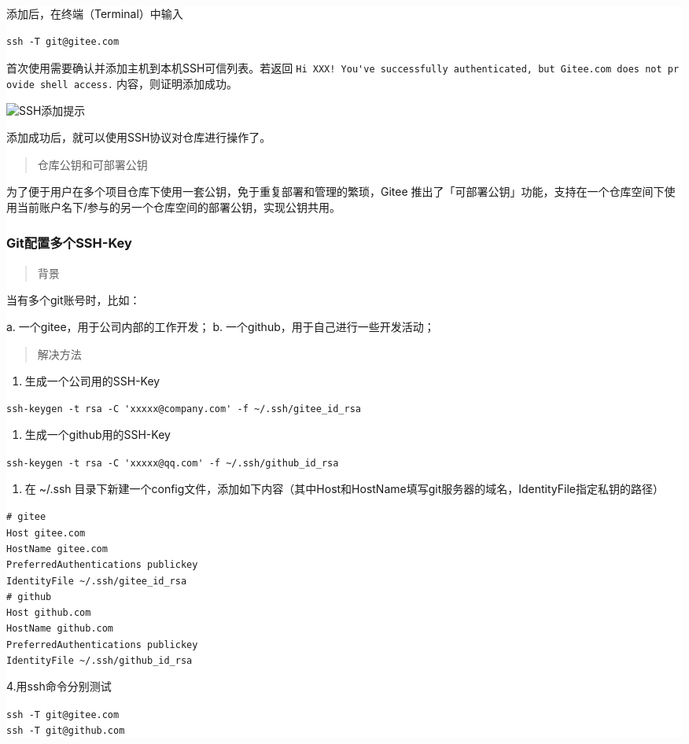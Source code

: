 添加后，在终端（Terminal）中输入

```shell
ssh -T git@gitee.com
```

首次使用需要确认并添加主机到本机SSH可信列表。若返回 `Hi XXX! You've successfully authenticated, but Gitee.com does not provide shell access.` 内容，则证明添加成功。

![SSH添加提示](https://cdn.jsdelivr.net/gh/zhoujiahua/picture/2021/06/170837_4c5ef029_551147.png)

添加成功后，就可以使用SSH协议对仓库进行操作了。

> 仓库公钥和可部署公钥

为了便于用户在多个项目仓库下使用一套公钥，免于重复部署和管理的繁琐，Gitee 推出了「可部署公钥」功能，支持在一个仓库空间下使用当前账户名下/参与的另一个仓库空间的部署公钥，实现公钥共用。

### Git配置多个SSH-Key

> 背景

当有多个git账号时，比如：

a. 一个gitee，用于公司内部的工作开发；
b. 一个github，用于自己进行一些开发活动；

> 解决方法

1. 生成一个公司用的SSH-Key

```shell
ssh-keygen -t rsa -C 'xxxxx@company.com' -f ~/.ssh/gitee_id_rsa
```

1. 生成一个github用的SSH-Key

```shell
ssh-keygen -t rsa -C 'xxxxx@qq.com' -f ~/.ssh/github_id_rsa
```

1. 在 ~/.ssh 目录下新建一个config文件，添加如下内容（其中Host和HostName填写git服务器的域名，IdentityFile指定私钥的路径）

```shell
# gitee
Host gitee.com
HostName gitee.com
PreferredAuthentications publickey
IdentityFile ~/.ssh/gitee_id_rsa
# github
Host github.com
HostName github.com
PreferredAuthentications publickey
IdentityFile ~/.ssh/github_id_rsa
```

4.用ssh命令分别测试

```shell
ssh -T git@gitee.com
ssh -T git@github.com
```
